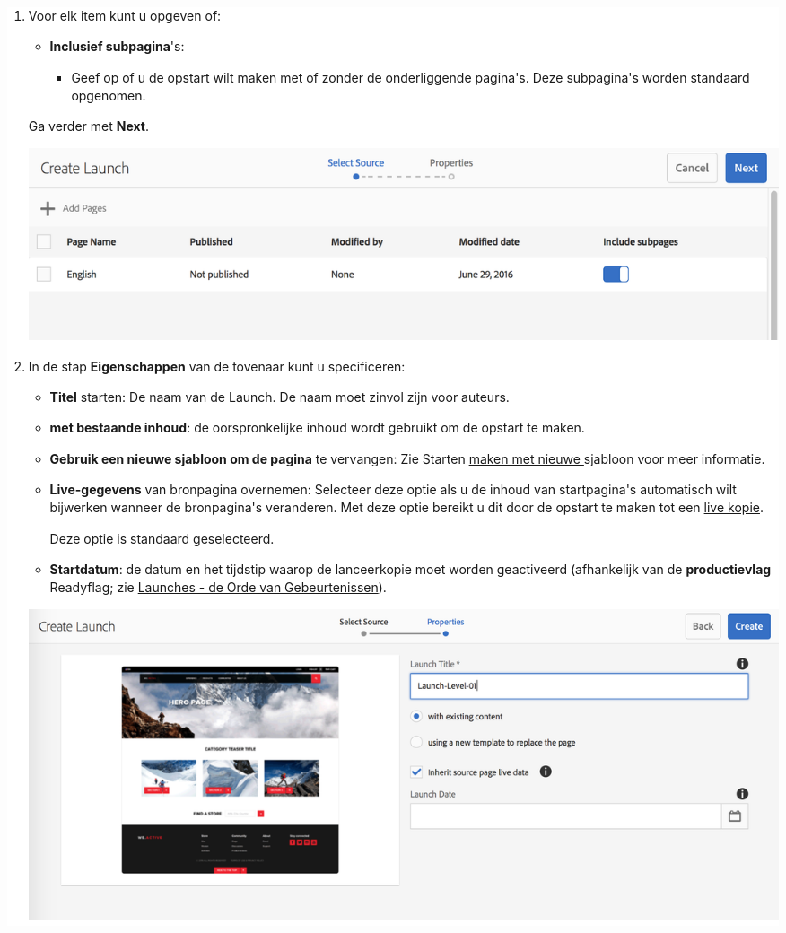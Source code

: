 1. Voor elk item kunt u opgeven of:

   * **Inclusief subpagina**&#39;s:

      * Geef op of u de opstart wilt maken met of zonder de onderliggende pagina&#39;s.  Deze subpagina&#39;s worden standaard opgenomen.

   Ga verder met **Next**.

   ![chlimage_1-226](assets/chlimage_1-226.png)

1. In de stap **Eigenschappen** van de tovenaar kunt u specificeren:

   * **Titel** starten: De naam van de Launch. De naam moet zinvol zijn voor auteurs.
   * **met bestaande inhoud**: de oorspronkelijke inhoud wordt gebruikt om de opstart te maken.
   * **Gebruik een nieuwe sjabloon om de pagina** te vervangen: Zie Starten  [maken met nieuwe ](#create-launch-with-new-template) sjabloon voor meer informatie.
   * **Live-gegevens** van bronpagina overnemen: Selecteer deze optie als u de inhoud van startpagina&#39;s automatisch wilt bijwerken wanneer de bronpagina&#39;s veranderen. Met deze optie bereikt u dit door de opstart te maken tot een [live kopie](/help/sites-administering/msm.md).

      Deze optie is standaard geselecteerd.

   * **Startdatum**: de datum en het tijdstip waarop de lanceerkopie moet worden geactiveerd (afhankelijk van de  **productievlag** Readyflag; zie  [Launches - de Orde van Gebeurtenissen](/help/sites-authoring/launches.md#launches-the-order-of-events)).

   ![chlimage_1-227](assets/chlimage_1-227.png)
